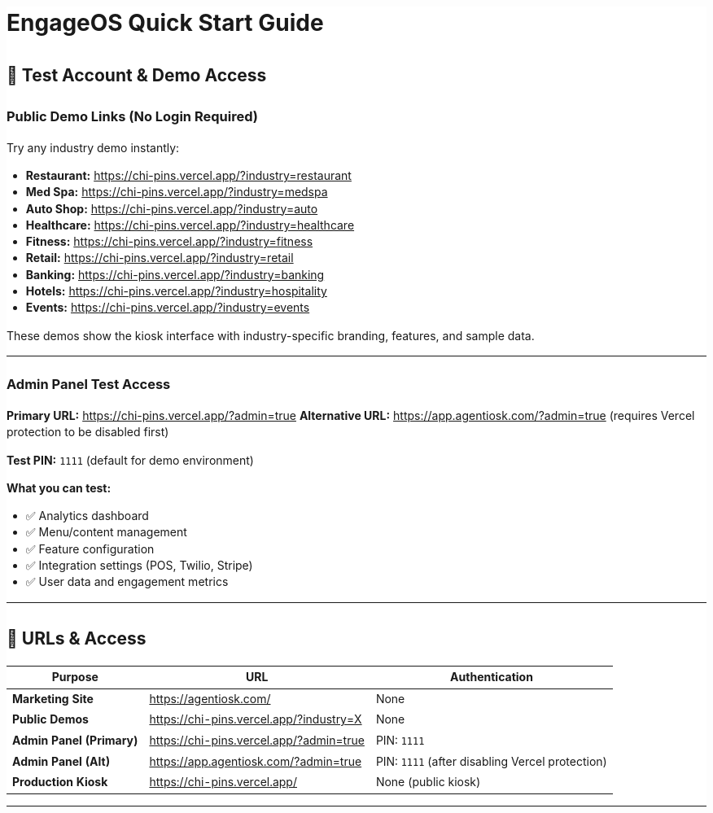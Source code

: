 # EngageOS Quick Start Guide

## 🎯 Test Account & Demo Access

### **Public Demo Links (No Login Required)**

Try any industry demo instantly:

- **Restaurant:** https://chi-pins.vercel.app/?industry=restaurant
- **Med Spa:** https://chi-pins.vercel.app/?industry=medspa
- **Auto Shop:** https://chi-pins.vercel.app/?industry=auto
- **Healthcare:** https://chi-pins.vercel.app/?industry=healthcare
- **Fitness:** https://chi-pins.vercel.app/?industry=fitness
- **Retail:** https://chi-pins.vercel.app/?industry=retail
- **Banking:** https://chi-pins.vercel.app/?industry=banking
- **Hotels:** https://chi-pins.vercel.app/?industry=hospitality
- **Events:** https://chi-pins.vercel.app/?industry=events

These demos show the kiosk interface with industry-specific branding, features, and sample data.

---

### **Admin Panel Test Access**

**Primary URL:** https://chi-pins.vercel.app/?admin=true
**Alternative URL:** https://app.agentiosk.com/?admin=true (requires Vercel protection to be disabled first)

**Test PIN:** `1111` (default for demo environment)

**What you can test:**
- ✅ Analytics dashboard
- ✅ Menu/content management
- ✅ Feature configuration
- ✅ Integration settings (POS, Twilio, Stripe)
- ✅ User data and engagement metrics

---

## 🚀 URLs & Access

| Purpose | URL | Authentication |
|---------|-----|----------------|
| **Marketing Site** | https://agentiosk.com/ | None |
| **Public Demos** | https://chi-pins.vercel.app/?industry=X | None |
| **Admin Panel (Primary)** | https://chi-pins.vercel.app/?admin=true | PIN: `1111` |
| **Admin Panel (Alt)** | https://app.agentiosk.com/?admin=true | PIN: `1111` (after disabling Vercel protection) |
| **Production Kiosk** | https://chi-pins.vercel.app/ | None (public kiosk) |

---